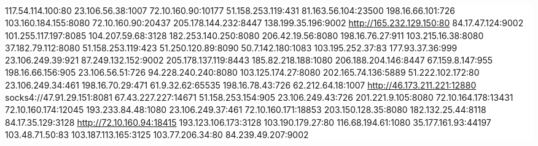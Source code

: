 117.54.114.100:80
23.106.56.38:1007
72.10.160.90:10177
51.158.253.119:431
81.163.56.104:23500
198.16.66.101:726
103.160.184.155:8080
72.10.160.90:20437
205.178.144.232:8447
138.199.35.196:9002
http://165.232.129.150:80
84.17.47.124:9002
101.255.117.197:8085
104.207.59.68:3128
182.253.140.250:8080
206.42.19.56:8080
198.16.76.27:911
103.215.16.38:8080
37.182.79.112:8080
51.158.253.119:423
51.250.120.89:8090
50.7.142.180:1083
103.195.252.37:83
177.93.37.36:999
23.106.249.39:921
87.249.132.152:9002
205.178.137.119:8443
185.82.218.188:1080
206.188.204.146:8447
67.159.8.147:955
198.16.66.156:905
23.106.56.51:726
94.228.240.240:8080
103.125.174.27:8080
202.165.74.136:5889
51.222.102.172:80
23.106.249.34:461
198.16.70.29:471
61.9.32.62:65535
198.16.78.43:726
62.212.64.18:1007
http://46.173.211.221:12880
socks4://47.91.29.151:8081
67.43.227.227:14671
51.158.253.154:905
23.106.249.43:726
201.221.9.105:8080
72.10.164.178:13431
72.10.160.174:12045
193.233.84.48:1080
23.106.249.37:461
72.10.160.171:18853
203.150.128.35:8080
182.132.25.44:8118
84.17.35.129:3128
http://72.10.160.94:18415
193.123.106.173:3128
103.190.179.27:80
116.68.194.61:1080
35.177.161.93:44197
103.48.71.50:83
103.187.113.165:3125
103.77.206.34:80
84.239.49.207:9002